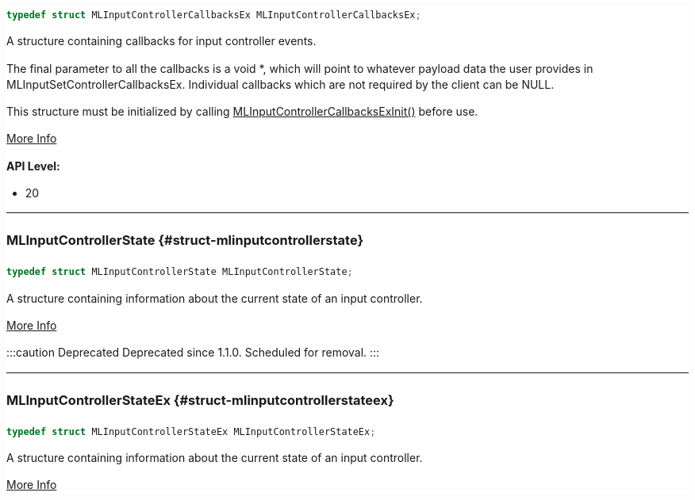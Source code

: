 ```cpp
typedef struct MLInputControllerCallbacksEx MLInputControllerCallbacksEx;
```

A structure containing callbacks for input controller events. 

The final parameter to all the callbacks is a void *, which will point to whatever payload data the user provides in MLInputSetControllerCallbacksEx. Individual callbacks which are not required by the client can be NULL.

This structure must be initialized by calling [MLInputControllerCallbacksExInit()](/versioned_docs/version-14-Jun-2023/api-ref/api/Modules/group___input/group___input.md#void-mlinputcontrollercallbacksexinit) before use.



[More Info](/versioned_docs/version-14-Jun-2023/api-ref/api/Modules/group___input/struct_m_l_input_controller_callbacks_ex.md)


**API Level:**
  * 20




-----------

### MLInputControllerState {#struct-mlinputcontrollerstate}

```cpp
typedef struct MLInputControllerState MLInputControllerState;
```

A structure containing information about the current state of an input controller. 



[More Info](/versioned_docs/version-14-Jun-2023/api-ref/api/Modules/group___input/struct_m_l_input_controller_state.md)

:::caution Deprecated
Deprecated since 1.1.0. Scheduled for removal. 
:::



-----------

### MLInputControllerStateEx {#struct-mlinputcontrollerstateex}

```cpp
typedef struct MLInputControllerStateEx MLInputControllerStateEx;
```

A structure containing information about the current state of an input controller. 



[More Info](/versioned_docs/version-14-Jun-2023/api-ref/api/Modules/group___input/struct_m_l_input_controller_state_ex.md)

